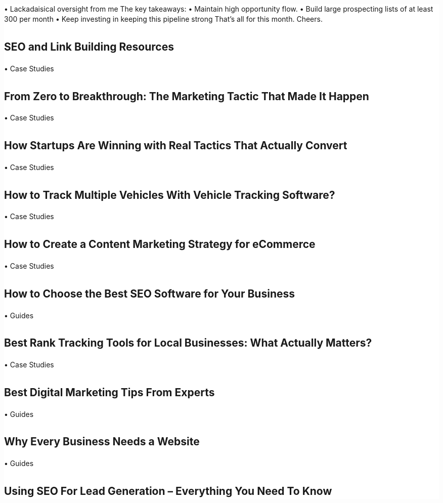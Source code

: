 • Lackadaisical oversight from me
The key takeaways:
• Maintain high opportunity flow.
• Build large prospecting lists of at least 300 per month
• Keep investing in keeping this pipeline strong
That’s all for this month. Cheers.

## SEO and Link Building Resources

• Case Studies

## From Zero to Breakthrough: The Marketing Tactic That Made It Happen

• Case Studies

## How Startups Are Winning with Real Tactics That Actually Convert

• Case Studies

## How to Track Multiple Vehicles With Vehicle Tracking Software?

• Case Studies

## How to Create a Content Marketing Strategy for eCommerce

• Case Studies

## How to Choose the Best SEO Software for Your Business

• Guides

## Best Rank Tracking Tools for Local Businesses: What Actually Matters?

• Case Studies

## Best Digital Marketing Tips From Experts

• Guides

## Why Every Business Needs a Website

• Guides

## Using SEO For Lead Generation – Everything You Need To Know
